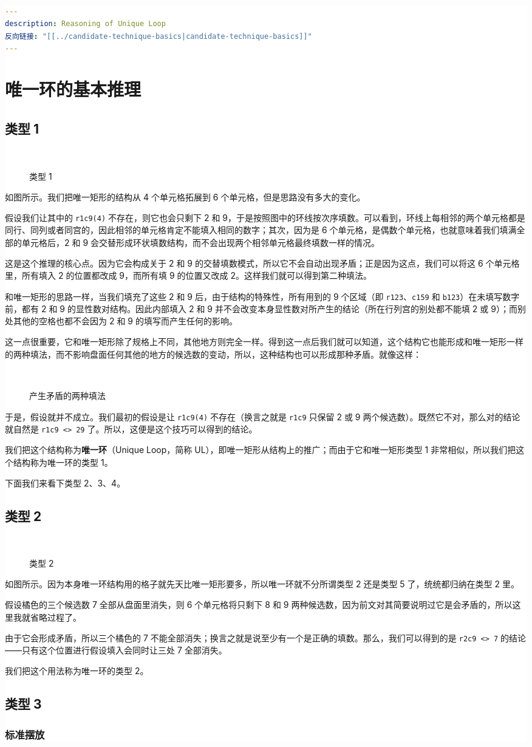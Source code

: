 ```yaml
---
description: Reasoning of Unique Loop
反向链接: "[[../candidate-technique-basics|candidate-technique-basics]]"
---
```


# 唯一环的基本推理

## 类型 1 <a href="#type-1" id="type-1"></a>

<figure><img src="../../.gitbook/assets/images_0181.png" alt="" width="375"><figcaption><p>类型 1</p></figcaption></figure>

如图所示。我们把唯一矩形的结构从 4 个单元格拓展到 6 个单元格，但是思路没有多大的变化。

假设我们让其中的 `r1c9(4)` 不存在，则它也会只剩下 2 和 9，于是按照图中的环线按次序填数。可以看到，环线上每相邻的两个单元格都是同行、同列或者同宫的，因此相邻的单元格肯定不能填入相同的数字；其次，因为是 6 个单元格，是偶数个单元格，也就意味着我们填满全部的单元格后，2 和 9 会交替形成环状填数结构，而不会出现两个相邻单元格最终填数一样的情况。

这是这个推理的核心点。因为它会构成关于 2 和 9 的交替填数模式，所以它不会自动出现矛盾；正是因为这点，我们可以将这 6 个单元格里，所有填入 2 的位置都改成 9，而所有填 9 的位置又改成 2。这样我们就可以得到第二种填法。

和唯一矩形的思路一样，当我们填充了这些 2 和 9 后，由于结构的特殊性，所有用到的 9 个区域（即 `r123`、`c159` 和 `b123`）在未填写数字前，都有 2 和 9 的显性数对结构。因此内部填入 2 和 9 并不会改变本身显性数对所产生的结论（所在行列宫的别处都不能填 2 或 9）；而别处其他的空格也都不会因为 2 和 9 的填写而产生任何的影响。

这一点很重要，它和唯一矩形除了规格上不同，其他地方则完全一样。得到这一点后我们就可以知道，这个结构它也能形成和唯一矩形一样的两种填法，而不影响盘面任何其他的地方的候选数的变动，所以，这种结构也可以形成那种矛盾。就像这样：

<figure><img src="../../.gitbook/assets/images_0200.png" alt=""><figcaption><p>产生矛盾的两种填法</p></figcaption></figure>

于是，假设就并不成立。我们最初的假设是让 `r1c9(4)` 不存在（换言之就是 `r1c9` 只保留 2 或 9 两个候选数）。既然它不对，那么对的结论就自然是 `r1c9 <> 29` 了。所以，这便是这个技巧可以得到的结论。

我们把这个结构称为**唯一环**（Unique Loop，简称 UL），即唯一矩形从结构上的推广；而由于它和唯一矩形类型 1 非常相似，所以我们把这个结构称为唯一环的类型 1。

下面我们来看下类型 2、3、4。

## 类型 2 <a href="#type-2" id="type-2"></a>

<figure><img src="../../.gitbook/assets/images_0218.png" alt="" width="375"><figcaption><p>类型 2</p></figcaption></figure>

如图所示。因为本身唯一环结构用的格子就先天比唯一矩形要多，所以唯一环就不分所谓类型 2 还是类型 5 了，统统都归纳在类型 2 里。

假设橘色的三个候选数 7 全部从盘面里消失，则 6 个单元格将只剩下 8 和 9 两种候选数，因为前文对其简要说明过它是会矛盾的，所以这里我就省略过程了。

由于它会形成矛盾，所以三个橘色的 7 不能全部消失；换言之就是说至少有一个是正确的填数。那么，我们可以得到的是 `r2c9 <> 7` 的结论——只有这个位置进行假设填入会同时让三处 7 全部消失。

我们把这个用法称为唯一环的类型 2。

## 类型 3 <a href="#type-3" id="type-3"></a>

### 标准摆放 <a href="#standard-subtype" id="standard-subtype"></a>
